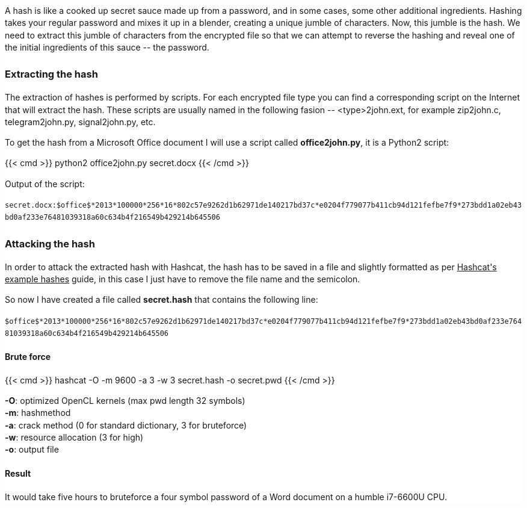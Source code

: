 A hash is like a cooked up secret sauce made up from a password, and in some cases, some other additional ingredients. Hashing takes your regular password and mixes it up in a blender, creating a unique jumble of characters. Now, this jumble is the hash. We need to extract this jumble of characters from the encrypted file so that we can attempt to reverse the hashing and reveal one of the initial ingredients of this sauce -- the password. 

### Extracting the hash

The extraction of hashes is performed by scripts. For each encrypted file type you can find a corresponding script on the Internet that will extract the hash. These scripts are usually named in the following fasion -- \<type>2john.ext, for example zip2john.c, telegram2john.py, signal2john.py, etc.

To get the hash from a Microsoft Office document I will use a script called **office2john.py**, it is a Python2 script:

{{< cmd >}}
python2 office2john.py secret.docx
{{< /cmd >}}

Output of the script:

```
secret.docx:$office$*2013*100000*256*16*802c57e9262d1b62971de140217bd37c*e0204f779077b411cb94d121fefbe7f9*273bdd1a02eb43bd0af233e76481039318a60c634b4f216549b429214b645506

```

### Attacking the hash

In order to attack the extracted hash with Hashcat, the hash has to be saved in a file and slightly formatted as per [Hashcat's example hashes](https://hashcat.net/wiki/doku.php?id=example_hashes) guide, in this case I just have to remove the file name and the semicolon. 

So now I have created a file called **secret.hash** that contains the following line:
```
$office$*2013*100000*256*16*802c57e9262d1b62971de140217bd37c*e0204f779077b411cb94d121fefbe7f9*273bdd1a02eb43bd0af233e76481039318a60c634b4f216549b429214b645506
```

#### Brute force

{{< cmd >}}
hashcat -O -m 9600 -a 3 -w 3 secret.hash -o secret.pwd
{{< /cmd >}}

**-O**: optimized OpenCL kernels (max pwd length 32 symbols)  
**-m**: hashmethod  
**-a**: crack method (0 for standard dictionary, 3 for bruteforce)  
**-w**: resource allocation (3 for high)  
**-o**: output file

#### Result

It would take five hours to bruteforce a four symbol password of a Word document on a humble i7-6600U CPU. 
